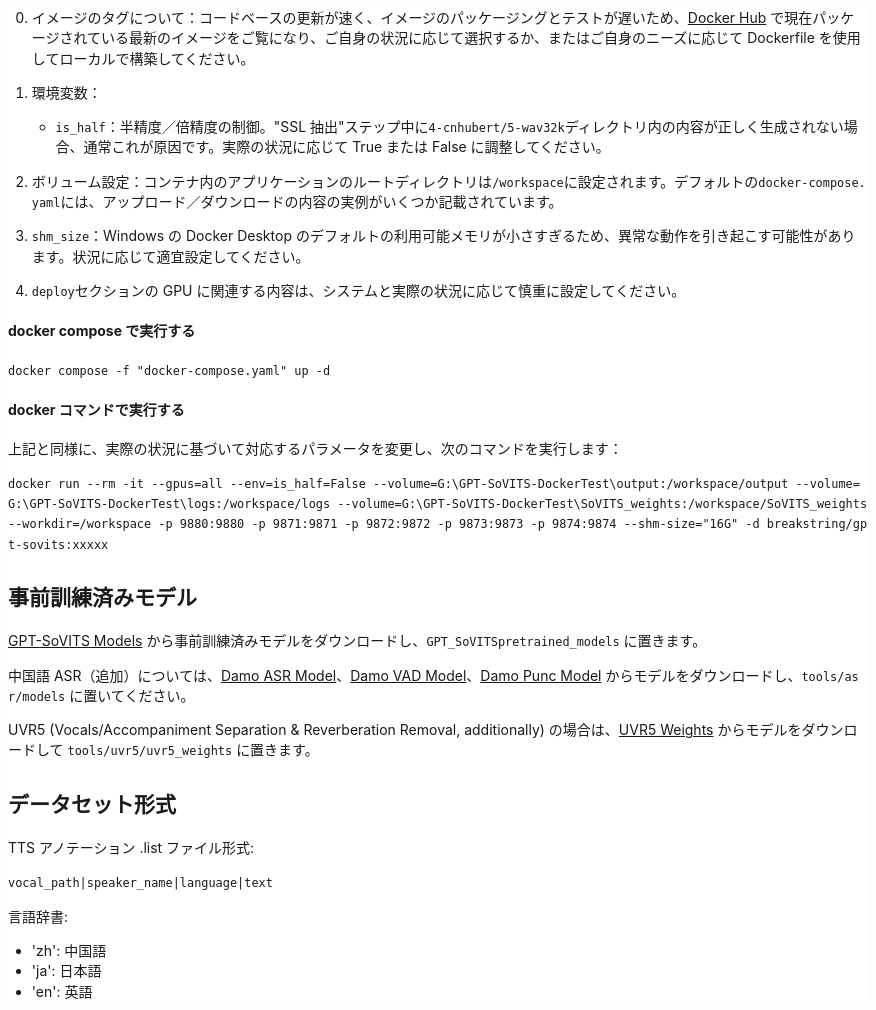 0. イメージのタグについて：コードベースの更新が速く、イメージのパッケージングとテストが遅いため、[Docker Hub](https://hub.docker.com/r/breakstring/gpt-sovits) で現在パッケージされている最新のイメージをご覧になり、ご自身の状況に応じて選択するか、またはご自身のニーズに応じて Dockerfile を使用してローカルで構築してください。
1. 環境変数：

   - `is_half`：半精度／倍精度の制御。"SSL 抽出"ステップ中に`4-cnhubert/5-wav32k`ディレクトリ内の内容が正しく生成されない場合、通常これが原因です。実際の状況に応じて True または False に調整してください。

2. ボリューム設定：コンテナ内のアプリケーションのルートディレクトリは`/workspace`に設定されます。デフォルトの`docker-compose.yaml`には、アップロード／ダウンロードの内容の実例がいくつか記載されています。
3. `shm_size`：Windows の Docker Desktop のデフォルトの利用可能メモリが小さすぎるため、異常な動作を引き起こす可能性があります。状況に応じて適宜設定してください。
4. `deploy`セクションの GPU に関連する内容は、システムと実際の状況に応じて慎重に設定してください。

#### docker compose で実行する

```markdown
docker compose -f "docker-compose.yaml" up -d
```

#### docker コマンドで実行する

上記と同様に、実際の状況に基づいて対応するパラメータを変更し、次のコマンドを実行します：

```markdown
docker run --rm -it --gpus=all --env=is_half=False --volume=G:\GPT-SoVITS-DockerTest\output:/workspace/output --volume=G:\GPT-SoVITS-DockerTest\logs:/workspace/logs --volume=G:\GPT-SoVITS-DockerTest\SoVITS_weights:/workspace/SoVITS_weights --workdir=/workspace -p 9880:9880 -p 9871:9871 -p 9872:9872 -p 9873:9873 -p 9874:9874 --shm-size="16G" -d breakstring/gpt-sovits:xxxxx
```

## 事前訓練済みモデル

[GPT-SoVITS Models](https://huggingface.co/lj1995/GPT-SoVITS) から事前訓練済みモデルをダウンロードし、`GPT_SoVITSpretrained_models` に置きます。

中国語 ASR（追加）については、[Damo ASR Model](https://modelscope.cn/models/damo/speech_paraformer-large_asr_nat-zh-cn-16k-common-vocab8404-pytorch/files)、[Damo VAD Model](https://modelscope.cn/models/damo/speech_fsmn_vad_zh-cn-16k-common-pytorch/files)、[Damo Punc Model](https://modelscope.cn/models/damo/punc_ct-transformer_zh-cn-common-vocab272727-pytorch/files) からモデルをダウンロードし、`tools/asr/models` に置いてください。

UVR5 (Vocals/Accompaniment Separation & Reverberation Removal, additionally) の場合は、[UVR5 Weights](https://huggingface.co/lj1995/VoiceConversionWebUI/tree/main/uvr5_weights) からモデルをダウンロードして `tools/uvr5/uvr5_weights` に置きます。

## データセット形式

TTS アノテーション .list ファイル形式:

```
vocal_path|speaker_name|language|text
```

言語辞書:

- 'zh': 中国語
- 'ja': 日本語
- 'en': 英語
